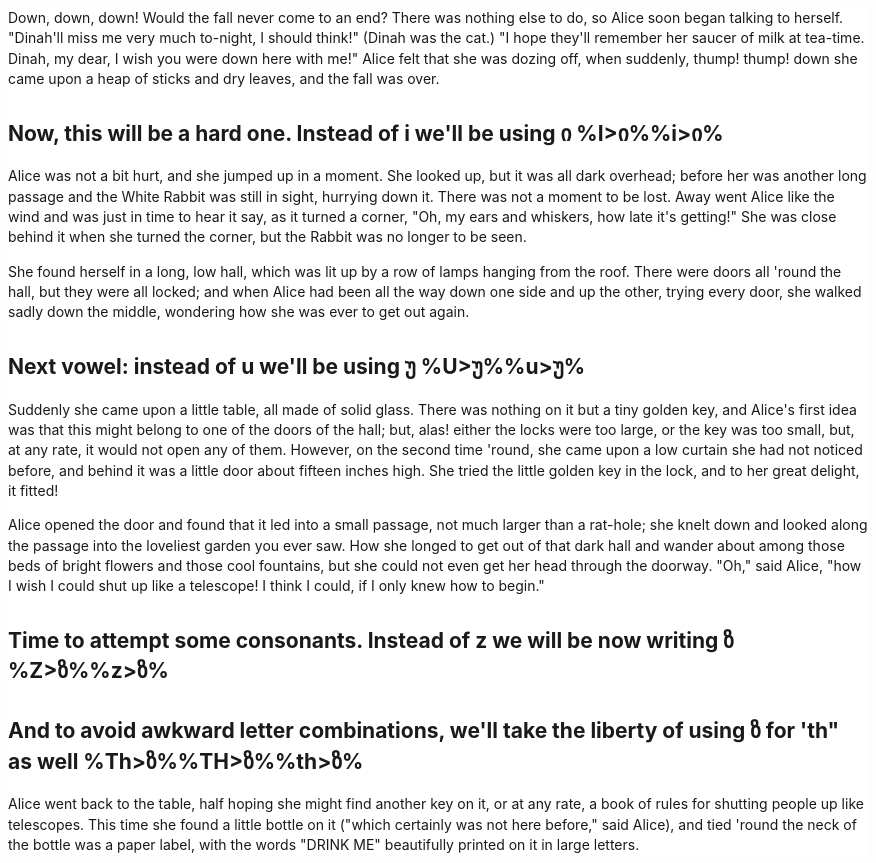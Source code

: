 Down, down, down! Would the fall never come to an end? There was nothing
else to do, so Alice soon began talking to herself. "Dinah'll miss me
very much to-night, I should think!" (Dinah was the cat.) "I hope
they'll remember her saucer of milk at tea-time. Dinah, my dear, I wish
you were down here with me!" Alice felt that she was dozing off, when
suddenly, thump! thump! down she came upon a heap of sticks and dry
leaves, and the fall was over.

## Now, this will be a hard one. Instead of i we'll be using ი %I>ი%%i>ი%

Alice was not a bit hurt, and she jumped up in a moment. She looked up,
but it was all dark overhead; before her was another long passage and
the White Rabbit was still in sight, hurrying down it. There was not a
moment to be lost. Away went Alice like the wind and was just in time to
hear it say, as it turned a corner, "Oh, my ears and whiskers, how late
it's getting!" She was close behind it when she turned the corner, but
the Rabbit was no longer to be seen.

She found herself in a long, low hall, which was lit up by a row of
lamps hanging from the roof. There were doors all 'round the hall, but
they were all locked; and when Alice had been all the way down one side
and up the other, trying every door, she walked sadly down the middle,
wondering how she was ever to get out again.

## Next vowel: instead of u we'll be using უ %U>უ%%u>უ%

Suddenly she came upon a little table, all made of solid glass. There
was nothing on it but a tiny golden key, and Alice's first idea was that
this might belong to one of the doors of the hall; but, alas! either the
locks were too large, or the key was too small, but, at any rate, it
would not open any of them. However, on the second time 'round, she came
upon a low curtain she had not noticed before, and behind it was a
little door about fifteen inches high. She tried the little golden key
in the lock, and to her great delight, it fitted!

Alice opened the door and found that it led into a small passage, not
much larger than a rat-hole; she knelt down and looked along the passage
into the loveliest garden you ever saw. How she longed to get out of
that dark hall and wander about among those beds of bright flowers and
those cool fountains, but she could not even get her head through the
doorway. "Oh," said Alice, "how I wish I could shut up like a telescope!
I think I could, if I only knew how to begin."

## Time to attempt some consonants. Instead of z we will be now writing ზ %Z>ზ%%z>ზ%

## And to avoid awkward letter combinations, we'll take the liberty of using ზ for 'th" as well %Th>ზ%%TH>ზ%%th>ზ%

Alice went back to the table, half hoping she might find another key on
it, or at any rate, a book of rules for shutting people up like
telescopes. This time she found a little bottle on it ("which certainly
was not here before," said Alice), and tied 'round the neck of the
bottle was a paper label, with the words "DRINK ME" beautifully printed
on it in large letters.
